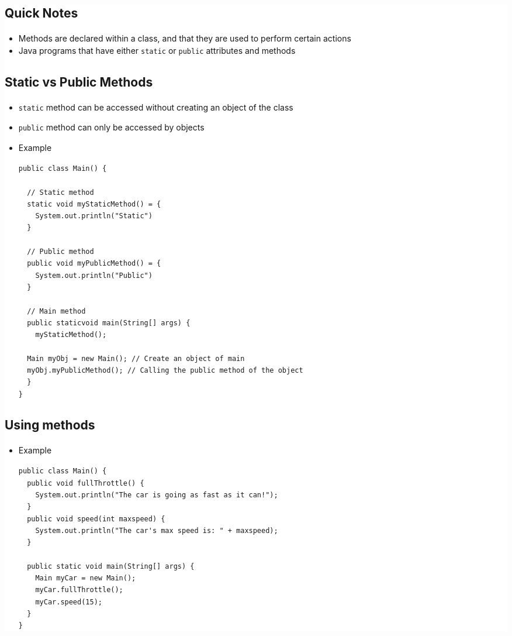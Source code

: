 ## Quick Notes

- Methods are declared within a class, and that they are used to perform certain actions
- Java programs that have either `static` or `public` attributes and methods

## Static vs Public Methods

- `static` method can be accessed without creating an object of the class
- `public` method can only be accessed by objects
- Example

  ```
  public class Main() {

    // Static method
    static void myStaticMethod() = {
      System.out.println("Static")
    }

    // Public method
    public void myPublicMethod() = {
      System.out.println("Public")
    }

    // Main method
    public staticvoid main(String[] args) {
      myStaticMethod();

    Main myObj = new Main(); // Create an object of main
    myObj.myPublicMethod(); // Calling the public method of the object
    }
  }
  ```

## Using methods

- Example

  ```
  public class Main() {
    public void fullThrottle() {
      System.out.println("The car is going as fast as it can!");
    }
    public void speed(int maxspeed) {
      System.out.println("The car's max speed is: " + maxspeed);
    }

    public static void main(String[] args) {
      Main myCar = new Main();
      myCar.fullThrottle();
      myCar.speed(15);
    }
  }
  ```

